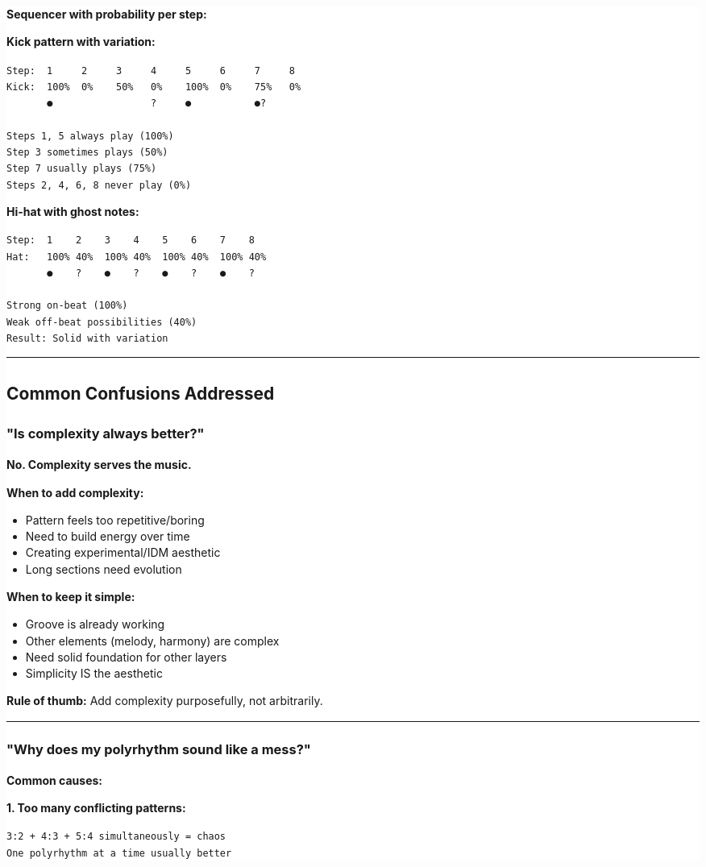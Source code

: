 **Sequencer with probability per step:**

**Kick pattern with variation:**
```
Step:  1     2     3     4     5     6     7     8
Kick:  100%  0%    50%   0%    100%  0%    75%   0%
       ●                 ?     ●           ●?

Steps 1, 5 always play (100%)
Step 3 sometimes plays (50%)
Step 7 usually plays (75%)
Steps 2, 4, 6, 8 never play (0%)
```

**Hi-hat with ghost notes:**
```
Step:  1    2    3    4    5    6    7    8
Hat:   100% 40%  100% 40%  100% 40%  100% 40%
       ●    ?    ●    ?    ●    ?    ●    ?

Strong on-beat (100%)
Weak off-beat possibilities (40%)
Result: Solid with variation
```

---

## Common Confusions Addressed

### "Is complexity always better?"

**No. Complexity serves the music.**

**When to add complexity:**
- Pattern feels too repetitive/boring
- Need to build energy over time
- Creating experimental/IDM aesthetic
- Long sections need evolution

**When to keep it simple:**
- Groove is already working
- Other elements (melody, harmony) are complex
- Need solid foundation for other layers
- Simplicity IS the aesthetic

**Rule of thumb:** Add complexity purposefully, not arbitrarily.

---

### "Why does my polyrhythm sound like a mess?"

**Common causes:**

**1. Too many conflicting patterns:**
```
3:2 + 4:3 + 5:4 simultaneously = chaos
One polyrhythm at a time usually better
```
